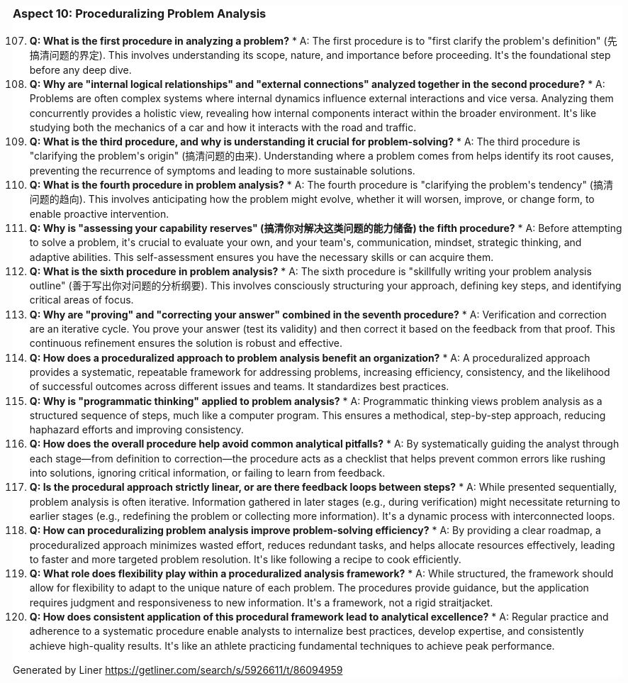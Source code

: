 ### Aspect 10: Proceduralizing Problem Analysis

107. **Q: What is the first procedure in analyzing a problem?**
    *   A: The first procedure is to "first clarify the problem's definition" (先搞清问题的界定). This involves understanding its scope, nature, and importance before proceeding. It's the foundational step before any deep dive.
108. **Q: Why are "internal logical relationships" and "external connections" analyzed together in the second procedure?**
    *   A: Problems are often complex systems where internal dynamics influence external interactions and vice versa. Analyzing them concurrently provides a holistic view, revealing how internal components interact within the broader environment. It's like studying both the mechanics of a car and how it interacts with the road and traffic.
109. **Q: What is the third procedure, and why is understanding it crucial for problem-solving?**
    *   A: The third procedure is "clarifying the problem's origin" (搞清问题的由来). Understanding where a problem comes from helps identify its root causes, preventing the recurrence of symptoms and leading to more sustainable solutions.
110. **Q: What is the fourth procedure in problem analysis?**
    *   A: The fourth procedure is "clarifying the problem's tendency" (搞清问题的趋向). This involves anticipating how the problem might evolve, whether it will worsen, improve, or change form, to enable proactive intervention.
111. **Q: Why is "assessing your capability reserves" (搞清你对解决这类问题的能力储备) the fifth procedure?**
    *   A: Before attempting to solve a problem, it's crucial to evaluate your own, and your team's, communication, mindset, strategic thinking, and adaptive abilities. This self-assessment ensures you have the necessary skills or can acquire them.
112. **Q: What is the sixth procedure in problem analysis?**
    *   A: The sixth procedure is "skillfully writing your problem analysis outline" (善于写出你对问题的分析纲要). This involves consciously structuring your approach, defining key steps, and identifying critical areas of focus.
113. **Q: Why are "proving" and "correcting your answer" combined in the seventh procedure?**
    *   A: Verification and correction are an iterative cycle. You prove your answer (test its validity) and then correct it based on the feedback from that proof. This continuous refinement ensures the solution is robust and effective.
114. **Q: How does a proceduralized approach to problem analysis benefit an organization?**
    *   A: A proceduralized approach provides a systematic, repeatable framework for addressing problems, increasing efficiency, consistency, and the likelihood of successful outcomes across different issues and teams. It standardizes best practices.
115. **Q: Why is "programmatic thinking" applied to problem analysis?**
    *   A: Programmatic thinking views problem analysis as a structured sequence of steps, much like a computer program. This ensures a methodical, step-by-step approach, reducing haphazard efforts and improving consistency.
116. **Q: How does the overall procedure help avoid common analytical pitfalls?**
    *   A: By systematically guiding the analyst through each stage—from definition to correction—the procedure acts as a checklist that helps prevent common errors like rushing into solutions, ignoring critical information, or failing to learn from feedback.
117. **Q: Is the procedural approach strictly linear, or are there feedback loops between steps?**
    *   A: While presented sequentially, problem analysis is often iterative. Information gathered in later stages (e.g., during verification) might necessitate returning to earlier stages (e.g., redefining the problem or collecting more information). It's a dynamic process with interconnected loops.
118. **Q: How can proceduralizing problem analysis improve problem-solving efficiency?**
    *   A: By providing a clear roadmap, a proceduralized approach minimizes wasted effort, reduces redundant tasks, and helps allocate resources effectively, leading to faster and more targeted problem resolution. It's like following a recipe to cook efficiently.
119. **Q: What role does flexibility play within a proceduralized analysis framework?**
    *   A: While structured, the framework should allow for flexibility to adapt to the unique nature of each problem. The procedures provide guidance, but the application requires judgment and responsiveness to new information. It's a framework, not a rigid straitjacket.
120. **Q: How does consistent application of this procedural framework lead to analytical excellence?**
    *   A: Regular practice and adherence to a systematic procedure enable analysts to internalize best practices, develop expertise, and consistently achieve high-quality results. It's like an athlete practicing fundamental techniques to achieve peak performance.

Generated by Liner
https://getliner.com/search/s/5926611/t/86094959